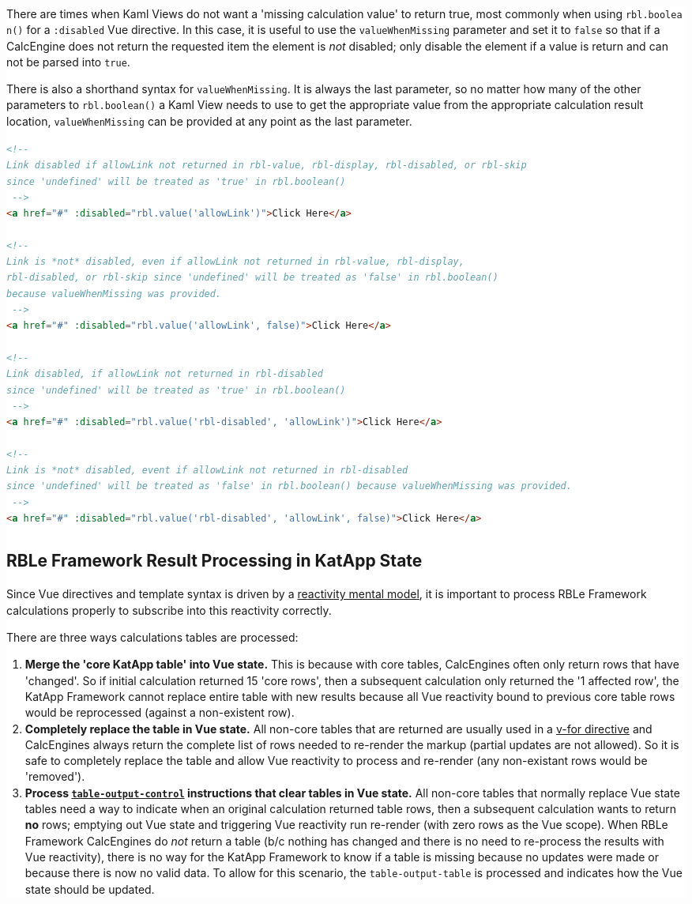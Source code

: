 There are times when Kaml Views do not want a 'missing calculation value' to return true, most commonly when using `rbl.boolean()` for a `:disabled` Vue directive.  In this case, it is useful to use the `valueWhenMissing` parameter and set it to `false` so that if a CalcEngine does not return the requested item the element is *not* disabled; only disable the element if a value is return and can not be parsed into `true`.

There is also a shorthand syntax for `valueWhenMissing`.  It is always the last parameter, so no matter how many of the other parameters to `rbl.boolean()` a Kaml View needs to use to get the appropriate value from the appropriate calculation result location, `valueWhenMissing` can be provided at any point as the last parameter.

```html
<!-- 
Link disabled if allowLink not returned in rbl-value, rbl-display, rbl-disabled, or rbl-skip
since 'undefined' will be treated as 'true' in rbl.boolean()
 -->
<a href="#" :disabled="rbl.value('allowLink')">Click Here</a>

<!-- 
Link is *not* disabled, even if allowLink not returned in rbl-value, rbl-display, 
rbl-disabled, or rbl-skip since 'undefined' will be treated as 'false' in rbl.boolean()
because valueWhenMissing was provided.
 -->
<a href="#" :disabled="rbl.value('allowLink', false)">Click Here</a>

<!-- 
Link disabled, if allowLink not returned in rbl-disabled
since 'undefined' will be treated as 'true' in rbl.boolean()
 -->
<a href="#" :disabled="rbl.value('rbl-disabled', 'allowLink')">Click Here</a>

<!-- 
Link is *not* disabled, event if allowLink not returned in rbl-disabled
since 'undefined' will be treated as 'false' in rbl.boolean() because valueWhenMissing was provided.
 -->
<a href="#" :disabled="rbl.value('rbl-disabled', 'allowLink', false)">Click Here</a>
```


## RBLe Framework Result Processing in KatApp State

Since Vue directives and template syntax is driven by a [reactivity mental model](https://vuejs.org/guide/essentials/reactivity-fundamentals.html), it is important to process RBLe Framework calculations properly to subscribe into this reactivity correctly.

There are three ways calculations tables are processed:

1. **Merge the 'core KatApp table' into Vue state.** This is because with core tables, CalcEngines often only return rows that have 'changed'.  So if initial calculation returned 15 'core rows', then a subsequent calculation only returned the '1 affected row', the KatApp Framework cannot replace entire table with new results because all Vue reactivity bound to previous core table rows would be reprocessed (against a non-existent row).
1. **Completely replace the table in Vue state.** All non-core tables that are returned are usually used in a [v-for directive](#v-for) and CalcEngines always return the complete list of rows needed to re-render the markup (partial updates are not allowed).  So it is safe to completely replace the table and allow Vue reactivity to process and re-render (any non-existant rows would be 'removed').
1. **Process [`table-output-control`](#table-output-control) instructions that clear tables in Vue state.** All non-core tables that normally replace Vue state tables need a way to indicate when an original calculation returned table rows, then a subsequent calculation wants to return **no** rows; emptying out Vue state and triggering Vue reactivity run re-render (with zero rows as the Vue scope). When RBLe Framework CalcEngines do *not* return a table (b/c nothing has changed and there is no need to re-process the results with Vue reactivity), there is no way for the KatApp Framework to know if a table is missing because no updates were made or because there is now no valid data.  To allow for this scenario, the `table-output-table` is processed and indicates how the Vue state should be updated.